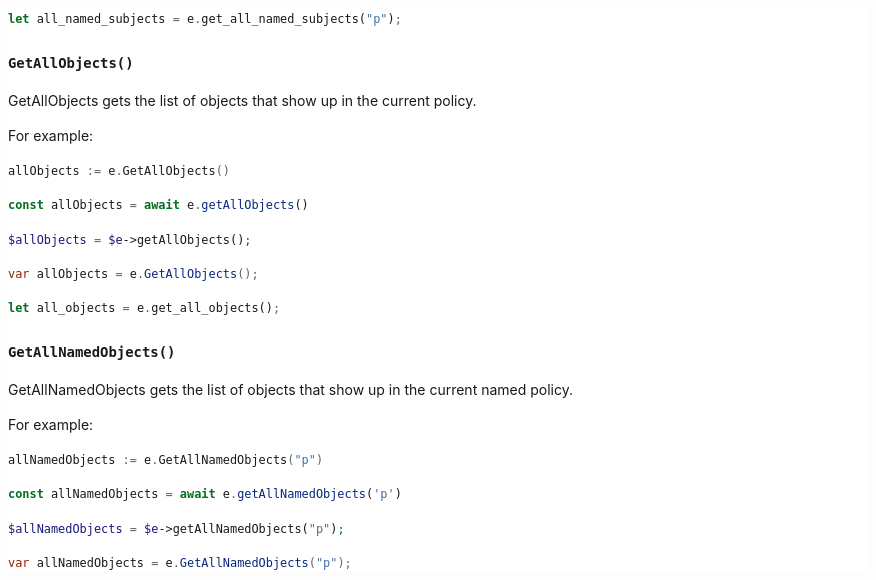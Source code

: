 
```rust
let all_named_subjects = e.get_all_named_subjects("p");
```



### `GetAllObjects()`

GetAllObjects gets the list of objects that show up in the current policy.

For example:




```go
allObjects := e.GetAllObjects()
```


```typescript
const allObjects = await e.getAllObjects()
```


```php
$allObjects = $e->getAllObjects();
```


```csharp
var allObjects = e.GetAllObjects();
```


```rust
let all_objects = e.get_all_objects();
```



### `GetAllNamedObjects()`

GetAllNamedObjects gets the list of objects that show up in the current named policy.

For example:




```go
allNamedObjects := e.GetAllNamedObjects("p")
```


```typescript
const allNamedObjects = await e.getAllNamedObjects('p')
```


```php
$allNamedObjects = $e->getAllNamedObjects("p");
```


```csharp
var allNamedObjects = e.GetAllNamedObjects("p");
```
